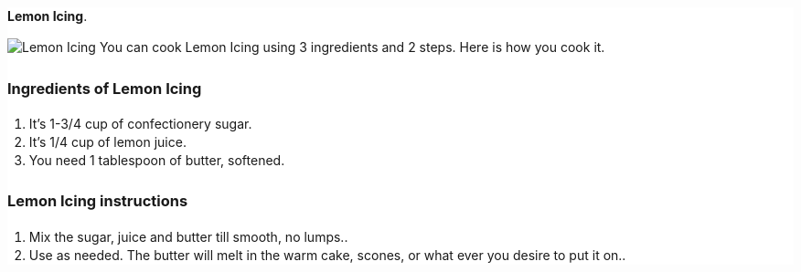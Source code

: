 **Lemon Icing**. 

<img src="https://img-global.cpcdn.com/recipes/2e0963db12377781/751x532cq70/lemon-icing-recipe-main-photo.jpg" alt="Lemon Icing" style="width: 100%;" /> You can cook Lemon Icing using 3 ingredients and 2 steps. Here is how you cook it. 

### Ingredients of Lemon Icing

  1. It&#8217;s 1-3/4 cup of confectionery sugar. 
  2. It&#8217;s 1/4 cup of lemon juice. 
  3. You need 1 tablespoon of butter, softened. 

### Lemon Icing instructions

  1. Mix the sugar, juice and butter till smooth, no lumps.. 
  2. Use as needed. The butter will melt in the warm cake, scones, or what ever you desire to put it on..